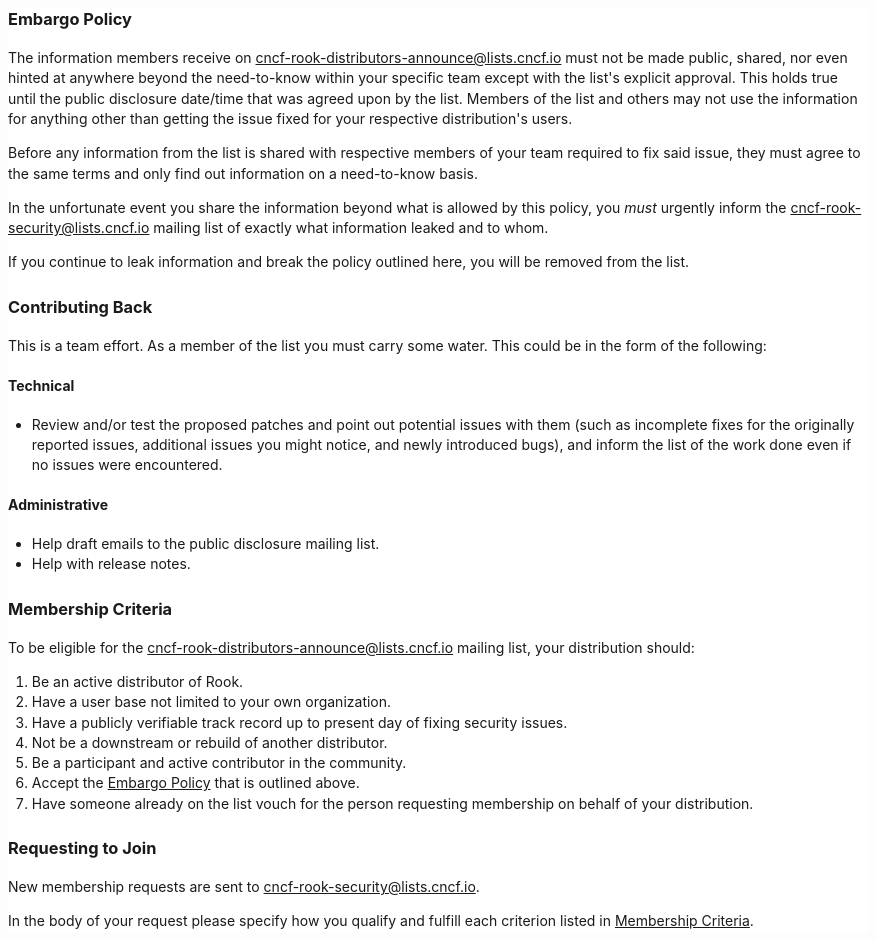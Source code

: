 ### Embargo Policy

The information members receive on cncf-rook-distributors-announce@lists.cncf.io must not be made public,
shared, nor even hinted at anywhere beyond the need-to-know within your specific team except with
the list's explicit approval. This holds true until the public disclosure date/time that was agreed
upon by the list. Members of the list and others may not use the information for anything other than
getting the issue fixed for your respective distribution's users.

Before any information from the list is shared with respective members of your team required to fix
said issue, they must agree to the same terms and only find out information on a need-to-know basis.

In the unfortunate event you share the information beyond what is allowed by this policy, you _must_
urgently inform the [cncf-rook-security@lists.cncf.io](mailto:cncf-rook-security@lists.cncf.io) mailing list of exactly what
information leaked and to whom.

If you continue to leak information and break the policy outlined here, you will be removed from the
list.

### Contributing Back

This is a team effort. As a member of the list you must carry some water. This could be in the form
of the following:

#### Technical

* Review and/or test the proposed patches and point out potential issues with them (such as
  incomplete fixes for the originally reported issues, additional issues you might notice, and newly
  introduced bugs), and inform the list of the work done even if no issues were encountered.

#### Administrative

* Help draft emails to the public disclosure mailing list.
* Help with release notes.

### Membership Criteria

To be eligible for the cncf-rook-distributors-announce@lists.cncf.io mailing list, your distribution
should:

1. Be an active distributor of Rook.
2. Have a user base not limited to your own organization.
3. Have a publicly verifiable track record up to present day of fixing security issues.
4. Not be a downstream or rebuild of another distributor.
5. Be a participant and active contributor in the community.
6. Accept the [Embargo Policy](#embargo-policy) that is outlined above.
7. Have someone already on the list vouch for the person requesting membership on behalf of your
   distribution.

### Requesting to Join

New membership requests are sent to [cncf-rook-security@lists.cncf.io](mailto:cncf-rook-security@lists.cncf.io).

In the body of your request please specify how you qualify and fulfill each criterion listed in
[Membership Criteria](#membership-criteria).
